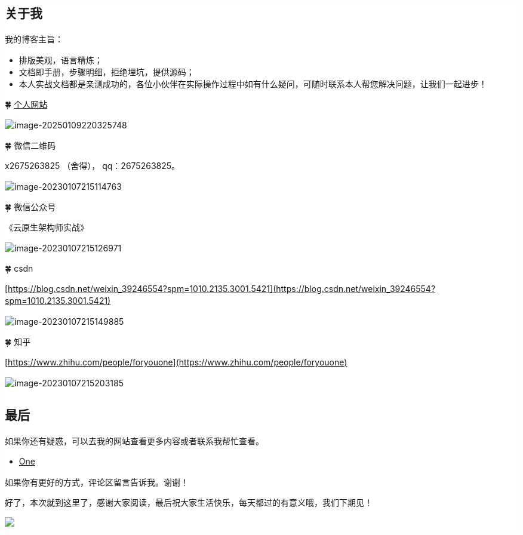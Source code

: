 ## 关于我

我的博客主旨：

- 排版美观，语言精炼；
- 文档即手册，步骤明细，拒绝埋坑，提供源码；
- 本人实战文档都是亲测成功的，各位小伙伴在实际操作过程中如有什么疑问，可随时联系本人帮您解决问题，让我们一起进步！



🍀 [个人网站]()

![image-20250109220325748](https://img.onedayxyy.cn/images/image-20250109220325748.png)



🍀 微信二维码

x2675263825 （舍得）， qq：2675263825。

![image-20230107215114763](https://img.onedayxyy.cn/images/image-20230107215114763-1694437284994-1-1697348761221-1-1697407921190-1-1697636582091-3-1698965093137-1.png)



🍀 微信公众号

《云原生架构师实战》

![image-20230107215126971](https://img.onedayxyy.cn/images/image-20230107215126971-1694437284994-2-1697348761222-2-1697407921191-2-1697636582091-2-1698965093137-2.png)





🍀 csdn

[https://blog.csdn.net/weixin_39246554?spm=1010.2135.3001.5421](https://blog.csdn.net/weixin_39246554?spm=1010.2135.3001.5421)

![image-20230107215149885](https://img.onedayxyy.cn/images/image-20230107215149885-1694437284994-4-1697348761222-3-1697407921191-3-1697636582091-5-1698965093137-3.png)



🍀 知乎

[https://www.zhihu.com/people/foryouone](https://www.zhihu.com/people/foryouone)

![image-20230107215203185](https://img.onedayxyy.cn/images/image-20230107215203185-1694437284994-5-1697348761222-5-1697407921191-5-1697636582091-6-1698965093137-5.png)

## 最后

如果你还有疑惑，可以去我的网站查看更多内容或者联系我帮忙查看。

- [One](https://onedayxyy.cn/)

如果你有更好的方式，评论区留言告诉我。谢谢！



好了，本次就到这里了，感谢大家阅读，最后祝大家生活快乐，每天都过的有意义哦，我们下期见！

![](https://img.onedayxyy.cn/images/image-20231210152230.jpg)
